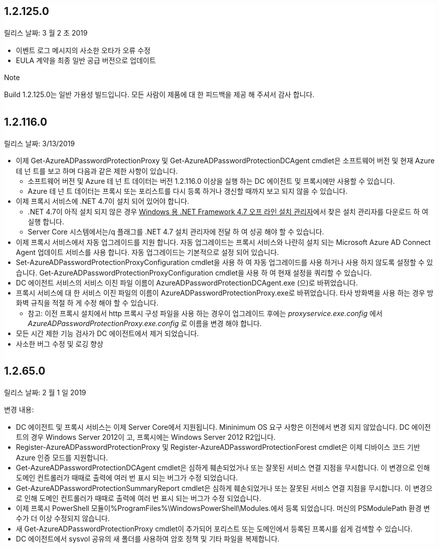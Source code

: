 ## <a name="121250"></a>1.2.125.0

릴리스 날짜: 3 월 2 초 2019

* 이벤트 로그 메시지의 사소한 오타가 오류 수정
* EULA 계약을 최종 일반 공급 버전으로 업데이트

> [!NOTE]
> Build 1.2.125.0는 일반 가용성 빌드입니다. 모든 사람이 제품에 대 한 피드백을 제공 해 주셔서 감사 합니다.

## <a name="121160"></a>1.2.116.0

릴리스 날짜: 3/13/2019

* 이제 Get-AzureADPasswordProtectionProxy 및 Get-AzureADPasswordProtectionDCAgent cmdlet은 소프트웨어 버전 및 현재 Azure 테 넌 트를 보고 하며 다음과 같은 제한 사항이 있습니다.
  * 소프트웨어 버전 및 Azure 테 넌 트 데이터는 버전 1.2.116.0 이상을 실행 하는 DC 에이전트 및 프록시에만 사용할 수 있습니다.
  * Azure 테 넌 트 데이터는 프록시 또는 포리스트를 다시 등록 하거나 갱신할 때까지 보고 되지 않을 수 있습니다.
* 이제 프록시 서비스에 .NET 4.7이 설치 되어 있어야 합니다.
  * .NET 4.7이 아직 설치 되지 않은 경우 [Windows 용 .NET Framework 4.7 오프 라인 설치 관리자](https://support.microsoft.com/help/3186497/the-net-framework-4-7-offline-installer-for-windows)에서 찾은 설치 관리자를 다운로드 하 여 실행 합니다.
  * Server Core 시스템에서는/q 플래그를 .NET 4.7 설치 관리자에 전달 하 여 성공 해야 할 수 있습니다.
* 이제 프록시 서비스에서 자동 업그레이드를 지원 합니다. 자동 업그레이드는 프록시 서비스와 나란히 설치 되는 Microsoft Azure AD Connect Agent 업데이트 서비스를 사용 합니다. 자동 업그레이드는 기본적으로 설정 되어 있습니다.
* Set-AzureADPasswordProtectionProxyConfiguration cmdlet을 사용 하 여 자동 업그레이드를 사용 하거나 사용 하지 않도록 설정할 수 있습니다. Get-AzureADPasswordProtectionProxyConfiguration cmdlet을 사용 하 여 현재 설정을 쿼리할 수 있습니다.
* DC 에이전트 서비스의 서비스 이진 파일 이름이 AzureADPasswordProtectionDCAgent.exe (으)로 바뀌었습니다.
* 프록시 서비스에 대 한 서비스 이진 파일의 이름이 AzureADPasswordProtectionProxy.exe로 바뀌었습니다. 타사 방화벽을 사용 하는 경우 방화벽 규칙을 적절 하 게 수정 해야 할 수 있습니다.
  * 참고: 이전 프록시 설치에서 http 프록시 구성 파일을 사용 하는 경우이 업그레이드 후에는 *proxyservice.exe.config* 에서 *AzureADPasswordProtectionProxy.exe.config* 로 이름을 변경 해야 합니다.
* 모든 시간 제한 기능 검사가 DC 에이전트에서 제거 되었습니다.
* 사소한 버그 수정 및 로깅 향상

## <a name="12650"></a>1.2.65.0

릴리스 날짜: 2 월 1 일 2019

변경 내용:

* DC 에이전트 및 프록시 서비스는 이제 Server Core에서 지원됩니다. Mininimum OS 요구 사항은 이전에서 변경 되지 않았습니다. DC 에이전트의 경우 Windows Server 2012이 고, 프록시에는 Windows Server 2012 R2입니다.
* Register-AzureADPasswordProtectionProxy 및 Register-AzureADPasswordProtectionForest cmdlet은 이제 디바이스 코드 기반 Azure 인증 모드를 지원합니다.
* Get-AzureADPasswordProtectionDCAgent cmdlet은 심하게 훼손되었거나 또는 잘못된 서비스 연결 지점을 무시합니다. 이 변경으로 인해 도메인 컨트롤러가 때때로 출력에 여러 번 표시 되는 버그가 수정 되었습니다.
* Get-AzureADPasswordProtectionSummaryReport cmdlet은 심하게 훼손되었거나 또는 잘못된 서비스 연결 지점을 무시합니다. 이 변경으로 인해 도메인 컨트롤러가 때때로 출력에 여러 번 표시 되는 버그가 수정 되었습니다.
* 이제 프록시 PowerShell 모듈이%ProgramFiles%\WindowsPowerShell\Modules.에서 등록 되었습니다. 머신의 PSModulePath 환경 변수가 더 이상 수정되지 않습니다.
* 새 Get-AzureADPasswordProtectionProxy cmdlet이 추가되어 포리스트 또는 도메인에서 등록된 프록시를 쉽게 검색할 수 있습니다.
* DC 에이전트에서 sysvol 공유의 새 폴더를 사용하여 암호 정책 및 기타 파일을 복제합니다.
